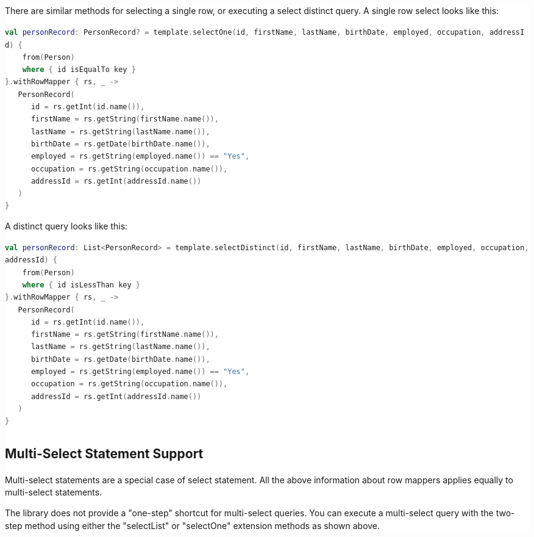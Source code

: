 ```kotlin
```

There are similar methods for selecting a single row, or executing a select distinct query. A single row select looks
like this:

```kotlin
val personRecord: PersonRecord? = template.selectOne(id, firstName, lastName, birthDate, employed, occupation, addressId) {
    from(Person)
    where { id isEqualTo key }
}.withRowMapper { rs, _ ->
   PersonRecord(
      id = rs.getInt(id.name()),
      firstName = rs.getString(firstName.name()),
      lastName = rs.getString(lastName.name()),
      birthDate = rs.getDate(birthDate.name()),
      employed = rs.getString(employed.name()) == "Yes",
      occupation = rs.getString(occupation.name()),
      addressId = rs.getInt(addressId.name())
   )
}
```

A distinct query looks like this:

```kotlin
val personRecord: List<PersonRecord> = template.selectDistinct(id, firstName, lastName, birthDate, employed, occupation, addressId) {
    from(Person)
    where { id isLessThan key }
}.withRowMapper { rs, _ ->
   PersonRecord(
      id = rs.getInt(id.name()),
      firstName = rs.getString(firstName.name()),
      lastName = rs.getString(lastName.name()),
      birthDate = rs.getDate(birthDate.name()),
      employed = rs.getString(employed.name()) == "Yes",
      occupation = rs.getString(occupation.name()),
      addressId = rs.getInt(addressId.name())
   )
}
```

## Multi-Select Statement Support

Multi-select statements are a special case of select statement. All the above information about row mappers applies
equally to multi-select statements.

The library does not provide a "one-step" shortcut for multi-select queries. You can execute a multi-select query
with the two-step method using either the "selectList" or "selectOne" extension methods as shown above. 
